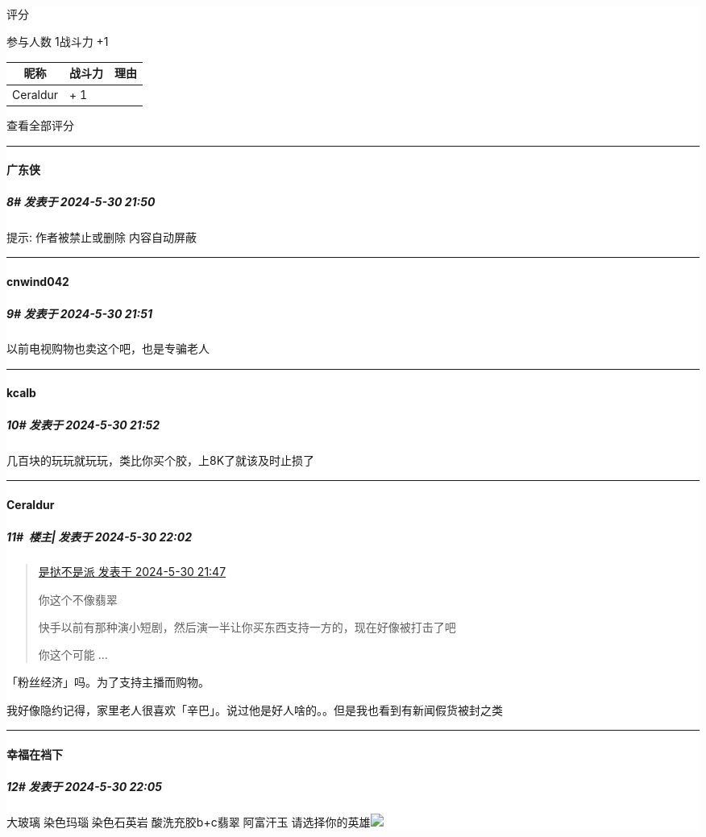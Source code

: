 评分

 参与人数 1战斗力 +1

|昵称|战斗力|理由|
|----|---|---|
| Ceraldur| + 1||

查看全部评分

*****

####  广东侠  
##### 8#       发表于 2024-5-30 21:50

提示: 作者被禁止或删除 内容自动屏蔽

*****

####  cnwind042  
##### 9#       发表于 2024-5-30 21:51

以前电视购物也卖这个吧，也是专骗老人

*****

####  kcalb  
##### 10#       发表于 2024-5-30 21:52

几百块的玩玩就玩玩，类比你买个胶，上8K了就该及时止损了

*****

####  Ceraldur  
##### 11#         楼主| 发表于 2024-5-30 22:02

<blockquote><a href="httphttps://bbs.saraba1st.com/2b/forum.php?mod=redirect&amp;goto=findpost&amp;pid=65060283&amp;ptid=2185551" target="_blank">是挞不是派 发表于 2024-5-30 21:47</a>

你这个不像翡翠

快手以前有那种演小短剧，然后演一半让你买东西支持一方的，现在好像被打击了吧

你这个可能 ...</blockquote>
「粉丝经济」吗。为了支持主播而购物。

我好像隐约记得，家里老人很喜欢「辛巴」。说过他是好人啥的。。但是我也看到有新闻假货被封之类

*****

####  幸福在裆下  
##### 12#       发表于 2024-5-30 22:05

大玻璃
染色玛瑙
染色石英岩
酸洗充胶b+c翡翠
阿富汗玉
请选择你的英雄<img src="https://static.saraba1st.com/image/smiley/face2017/067.png" referrerpolicy="no-referrer">
